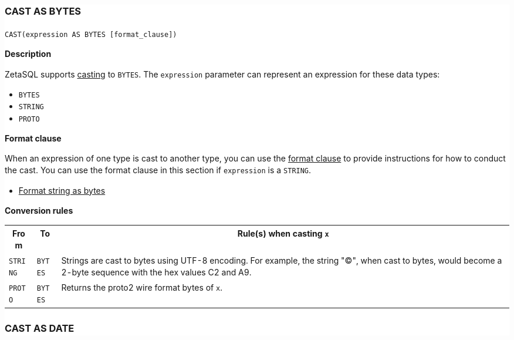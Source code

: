 </table>

### CAST AS BYTES

```zetasql
CAST(expression AS BYTES [format_clause])
```

**Description**

ZetaSQL supports [casting][con-func-cast] to `BYTES`. The
`expression` parameter can represent an expression for these data types:

+ `BYTES`
+ `STRING`
+ `PROTO`

**Format clause**

When an expression of one type is cast to another type, you can use the
[format clause][formatting-syntax] to provide instructions for how to conduct
the cast. You can use the format clause in this section if `expression` is a
`STRING`.

+ [Format string as bytes][format-string-as-bytes]

**Conversion rules**

<table>
  <tr>
    <th>From</th>
    <th>To</th>
    <th>Rule(s) when casting <code>x</code></th>
  </tr>
  <tr>
    <td><code>STRING</code></td>
    <td><code>BYTES</code></td>
    <td>
      Strings are cast to bytes using UTF-8 encoding. For example,
      the string "&copy;", when cast to
      bytes, would become a 2-byte sequence with the
      hex values C2 and A9.
    </td>
  </tr>
  
  <tr>
    <td><code>PROTO</code></td>
    <td><code>BYTES</code></td>
    <td>
      Returns the proto2 wire format bytes
      of <code>x</code>.
    </td>
  </tr>
  
</table>

### CAST AS DATE


[formatting-syntax]: https://github.com/google/zetasql/blob/master/docs/format-elements.md#formatting_syntax
[format-string-as-bytes]: https://github.com/google/zetasql/blob/master/docs/format-elements.md#format_string_as_bytes
[format-bytes-as-string]: https://github.com/google/zetasql/blob/master/docs/format-elements.md#format_bytes_as_string
[format-date-time-as-string]: https://github.com/google/zetasql/blob/master/docs/format-elements.md#format_date_time_as_string
[format-string-as-date-time]: https://github.com/google/zetasql/blob/master/docs/format-elements.md#format_string_as_datetime
[format-numeric-type-as-string]: https://github.com/google/zetasql/blob/master/docs/format-elements.md#format_numeric_type_as_string
[con-func-cast]: #cast
[con-func-safecast]: #safe_casting
[half-from-zero-wikipedia]: https://en.wikipedia.org/wiki/Rounding#Round_half_away_from_zero
[cast-bignumeric]: #cast_bignumeric
[bignumeric-type]: https://github.com/google/zetasql/blob/master/docs/data-types.md#decimal_types
[half-from-zero-wikipedia]: https://en.wikipedia.org/wiki/Rounding#Round_half_away_from_zero
[cast-numeric]: #cast_numeric
[numeric-type]: https://github.com/google/zetasql/blob/master/docs/data-types.md#decimal_types
[SC_BTS]: https://github.com/google/zetasql/blob/master/docs/string_functions.md#safe_convert_bytes_to_string
[formatting-syntax]: https://github.com/google/zetasql/blob/master/docs/format-elements.md#formatting_syntax
[conversion-rules]: https://github.com/google/zetasql/blob/master/docs/conversion_rules.md